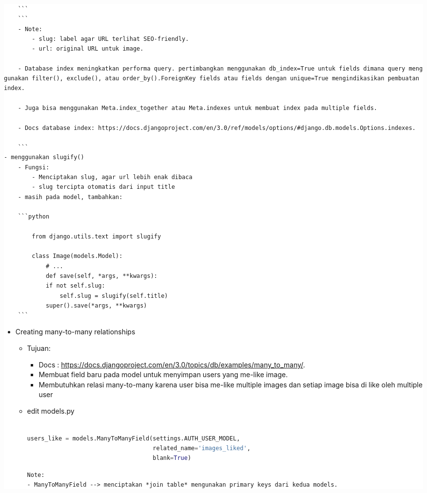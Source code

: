         ```
        ```
        - Note:
            - slug: label agar URL terlihat SEO-friendly.
            - url: original URL untuk image.

        - Database index meningkatkan performa query. pertimbangkan menggunakan db_index=True untuk fields dimana query menggunakan filter(), exclude(), atau order_by().ForeignKey fields atau fields dengan unique=True mengindikasikan pembuatan index.

        - Juga bisa menggunakan Meta.index_together atau Meta.indexes untuk membuat index pada multiple fields.

        - Docs database index: https://docs.djangoproject.com/en/3.0/ref/models/options/#django.db.models.Options.indexes.

        ```
    - menggunakan slugify()
        - Fungsi:
            - Menciptakan slug, agar url lebih enak dibaca
            - slug tercipta otomatis dari input title
        - masih pada model, tambahkan:

        ```python

            from django.utils.text import slugify

            class Image(models.Model):
                # ...
                def save(self, *args, **kwargs):
                if not self.slug:
                    self.slug = slugify(self.title)
                super().save(*args, **kwargs)
        ```

<a name="B12"></a>
- Creating many-to-many relationships
    - Tujuan:
        - Docs : https://docs.djangoproject.com/en/3.0/topics/db/examples/many_to_many/.
        - Membuat field baru pada model untuk menyimpan users yang me-like image.
        - Membutuhkan relasi many-to-many karena user bisa me-like multiple images dan setiap image bisa di like oleh multiple user
    - edit models.py

        ```python

        users_like = models.ManyToManyField(settings.AUTH_USER_MODEL,
                                            related_name='images_liked',
                                            blank=True)
        ```
        ```
        Note:
        - ManyToManyField --> menciptakan *join table* mengunakan primary keys dari kedua models.
